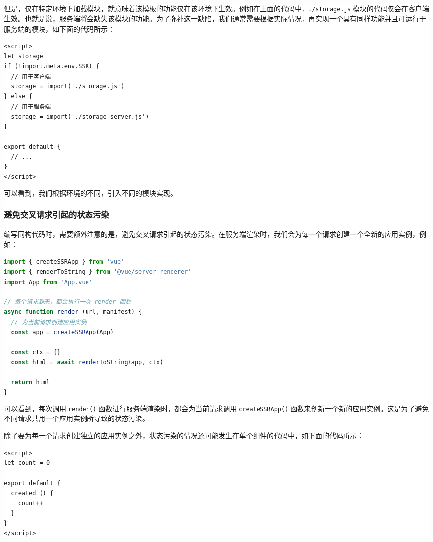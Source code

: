 但是，仅在特定环境下加载模块，就意味着该模板的功能仅在该环境下生效。例如在上面的代码中，`./storage.js` 模块的代码仅会在客户端生效。也就是说，服务端将会缺失该模块的功能。为了弥补这一缺陷，我们通常需要根据实际情况，再实现一个具有同样功能并且可运行于服务端的模块，如下面的代码所示：

```vue
<script>
let storage
if (!import.meta.env.SSR) {
  // 用于客户端
  storage = import('./storage.js')
} else {
  // 用于服务端
  storage = import('./storage-server.js')
}

export default {
  // ...
}
</script>
```

可以看到，我们根据环境的不同，引入不同的模块实现。

### 避免交叉请求引起的状态污染

编写同构代码时，需要额外注意的是，避免交叉请求引起的状态污染。在服务端渲染时，我们会为每一个请求创建一个全新的应用实例，例如：

```js
import { createSSRApp } from 'vue'
import { renderToString } from '@vue/server-renderer'
import App from 'App.vue'

// 每个请求到来，都会执行一次 render 函数
async function render (url, manifest) {
  // 为当前请求创建应用实例
  const app = createSSRApp(App)
  
  const ctx = {}
  const html = await renderToString(app, ctx)
  
  return html
}
```

可以看到，每次调用 `render()` 函数进行服务端渲染时，都会为当前请求调用 `createSSRApp()` 函数来创新一个新的应用实例。这是为了避免不同请求共用一个应用实例所导致的状态污染。

除了要为每一个请求创建独立的应用实例之外，状态污染的情况还可能发生在单个组件的代码中，如下面的代码所示：

```vue
<script>
let count = 0

export default {
  created () {
    count++
  }
}
</script>
```
